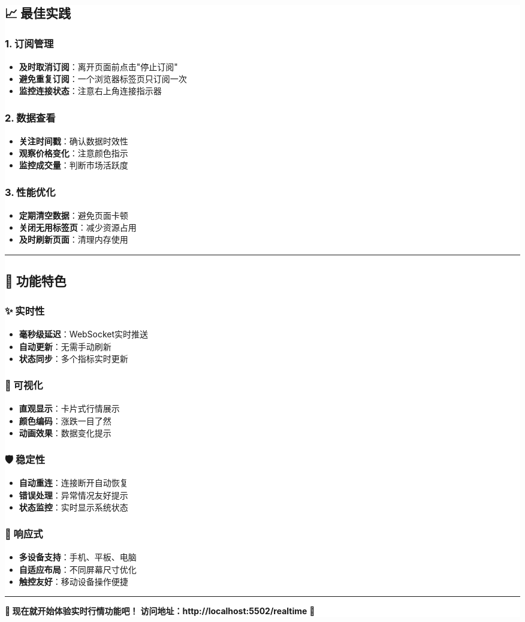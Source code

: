 
## 📈 最佳实践

### 1. 订阅管理
- **及时取消订阅**：离开页面前点击"停止订阅"
- **避免重复订阅**：一个浏览器标签页只订阅一次
- **监控连接状态**：注意右上角连接指示器

### 2. 数据查看
- **关注时间戳**：确认数据时效性
- **观察价格变化**：注意颜色指示
- **监控成交量**：判断市场活跃度

### 3. 性能优化
- **定期清空数据**：避免页面卡顿
- **关闭无用标签页**：减少资源占用
- **及时刷新页面**：清理内存使用

---

## 🎉 功能特色

### ✨ 实时性
- **毫秒级延迟**：WebSocket实时推送
- **自动更新**：无需手动刷新
- **状态同步**：多个指标实时更新

### 🎨 可视化
- **直观显示**：卡片式行情展示
- **颜色编码**：涨跌一目了然
- **动画效果**：数据变化提示

### 🛡️ 稳定性
- **自动重连**：连接断开自动恢复
- **错误处理**：异常情况友好提示
- **状态监控**：实时显示系统状态

### 📱 响应式
- **多设备支持**：手机、平板、电脑
- **自适应布局**：不同屏幕尺寸优化
- **触控友好**：移动设备操作便捷

---

**🎯 现在就开始体验实时行情功能吧！**
**访问地址：http://localhost:5502/realtime** 🚀 